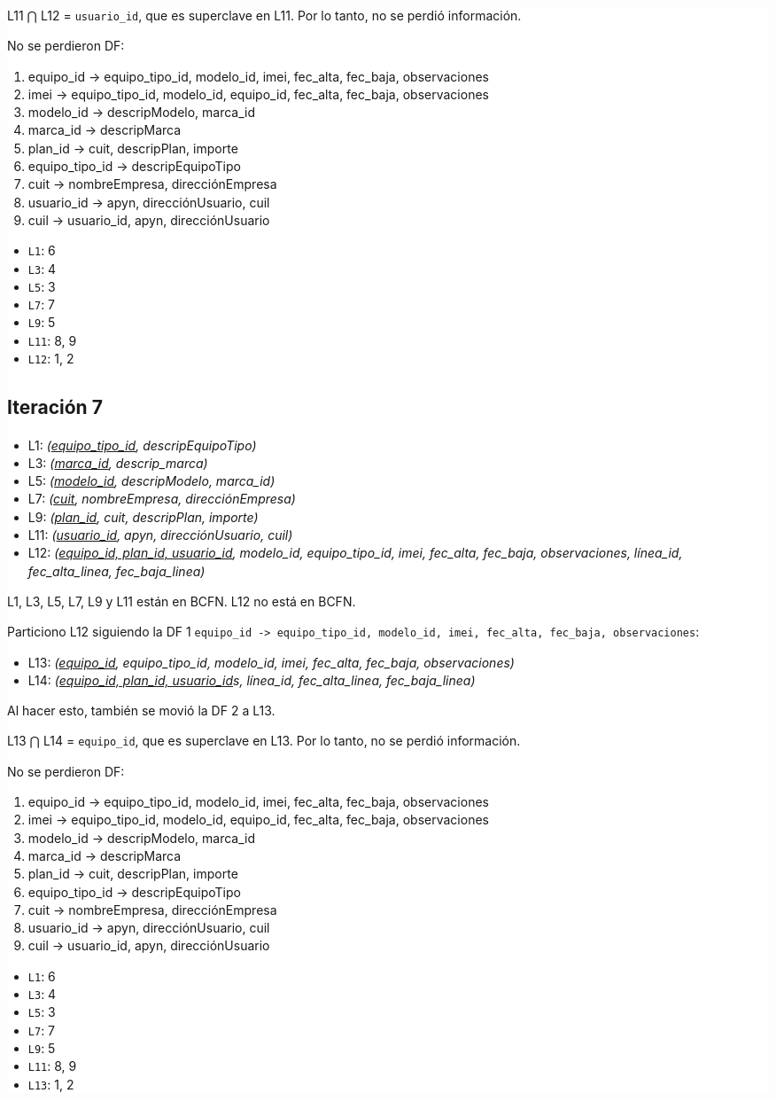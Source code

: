 L11 ⋂ L12 = `usuario_id`, que es superclave en L11. Por lo tanto, no se perdió información.

No se perdieron DF:
1. equipo_id -> equipo_tipo_id, modelo_id, imei, fec_alta, fec_baja, observaciones
2. imei -> equipo_tipo_id, modelo_id, equipo_id, fec_alta, fec_baja, observaciones
3. modelo_id -> descripModelo, marca_id
4. marca_id -> descripMarca
5. plan_id -> cuit, descripPlan, importe
6. equipo_tipo_id -> descripEquipoTipo
7. cuit -> nombreEmpresa, direcciónEmpresa
8. usuario_id -> apyn, direcciónUsuario, cuil
9. cuil -> usuario_id, apyn, direcciónUsuario
* `L1`: 6
* `L3`: 4
* `L5`: 3
* `L7`: 7
* `L9`: 5
* `L11`: 8, 9
* `L12`: 1, 2

## Iteración 7
* L1: *(<ins>equipo_tipo_id</ins>, descripEquipoTipo)*
* L3: *(<ins>marca_id</ins>, descrip_marca)*
* L5: *(<ins>modelo_id</ins>, descripModelo, marca_id)*
* L7: *(<ins>cuit</ins>, nombreEmpresa, direcciónEmpresa)*
* L9: *(<ins>plan_id</ins>, cuit, descripPlan, importe)*
* L11: *(<ins>usuario_id</ins>, apyn, direcciónUsuario, cuil)*
* L12: *(<ins>equipo_id, plan_id, usuario_id</ins>, modelo_id, equipo_tipo_id, imei, fec_alta, fec_baja, observaciones, línea_id, fec_alta_linea, fec_baja_linea)*

L1, L3, L5, L7, L9 y L11 están en BCFN. L12 no está en BCFN.

Particiono L12 siguiendo la DF 1 `equipo_id -> equipo_tipo_id, modelo_id, imei, fec_alta, fec_baja, observaciones`:
* L13: *(<ins>equipo_id</ins>, equipo_tipo_id, modelo_id, imei, fec_alta, fec_baja, observaciones)*
* L14: *(<ins>equipo_id, plan_id, usuario_id</ins>s, línea_id, fec_alta_linea, fec_baja_linea)*

Al hacer esto, también se movió la DF 2 a L13.

L13 ⋂ L14 = `equipo_id`, que es superclave en L13. Por lo tanto, no se perdió información.

No se perdieron DF:
1. equipo_id -> equipo_tipo_id, modelo_id, imei, fec_alta, fec_baja, observaciones
2. imei -> equipo_tipo_id, modelo_id, equipo_id, fec_alta, fec_baja, observaciones
3. modelo_id -> descripModelo, marca_id
4. marca_id -> descripMarca
5. plan_id -> cuit, descripPlan, importe
6. equipo_tipo_id -> descripEquipoTipo
7. cuit -> nombreEmpresa, direcciónEmpresa
8. usuario_id -> apyn, direcciónUsuario, cuil
9. cuil -> usuario_id, apyn, direcciónUsuario
* `L1`: 6
* `L3`: 4
* `L5`: 3
* `L7`: 7
* `L9`: 5
* `L11`: 8, 9
* `L13`: 1, 2
